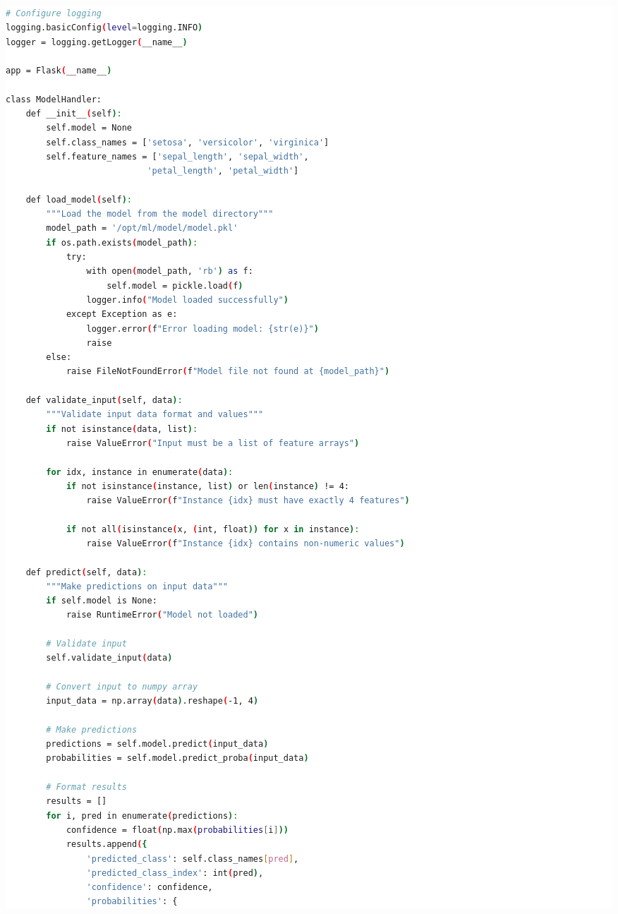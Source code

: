    ```bash
   # Configure logging
   logging.basicConfig(level=logging.INFO)
   logger = logging.getLogger(__name__)
   
   app = Flask(__name__)
   
   class ModelHandler:
       def __init__(self):
           self.model = None
           self.class_names = ['setosa', 'versicolor', 'virginica']
           self.feature_names = ['sepal_length', 'sepal_width', 
                               'petal_length', 'petal_width']
       
       def load_model(self):
           """Load the model from the model directory"""
           model_path = '/opt/ml/model/model.pkl'
           if os.path.exists(model_path):
               try:
                   with open(model_path, 'rb') as f:
                       self.model = pickle.load(f)
                   logger.info("Model loaded successfully")
               except Exception as e:
                   logger.error(f"Error loading model: {str(e)}")
                   raise
           else:
               raise FileNotFoundError(f"Model file not found at {model_path}")
       
       def validate_input(self, data):
           """Validate input data format and values"""
           if not isinstance(data, list):
               raise ValueError("Input must be a list of feature arrays")
           
           for idx, instance in enumerate(data):
               if not isinstance(instance, list) or len(instance) != 4:
                   raise ValueError(f"Instance {idx} must have exactly 4 features")
               
               if not all(isinstance(x, (int, float)) for x in instance):
                   raise ValueError(f"Instance {idx} contains non-numeric values")
       
       def predict(self, data):
           """Make predictions on input data"""
           if self.model is None:
               raise RuntimeError("Model not loaded")
           
           # Validate input
           self.validate_input(data)
           
           # Convert input to numpy array
           input_data = np.array(data).reshape(-1, 4)
           
           # Make predictions
           predictions = self.model.predict(input_data)
           probabilities = self.model.predict_proba(input_data)
           
           # Format results
           results = []
           for i, pred in enumerate(predictions):
               confidence = float(np.max(probabilities[i]))
               results.append({
                   'predicted_class': self.class_names[pred],
                   'predicted_class_index': int(pred),
                   'confidence': confidence,
                   'probabilities': {
   ```